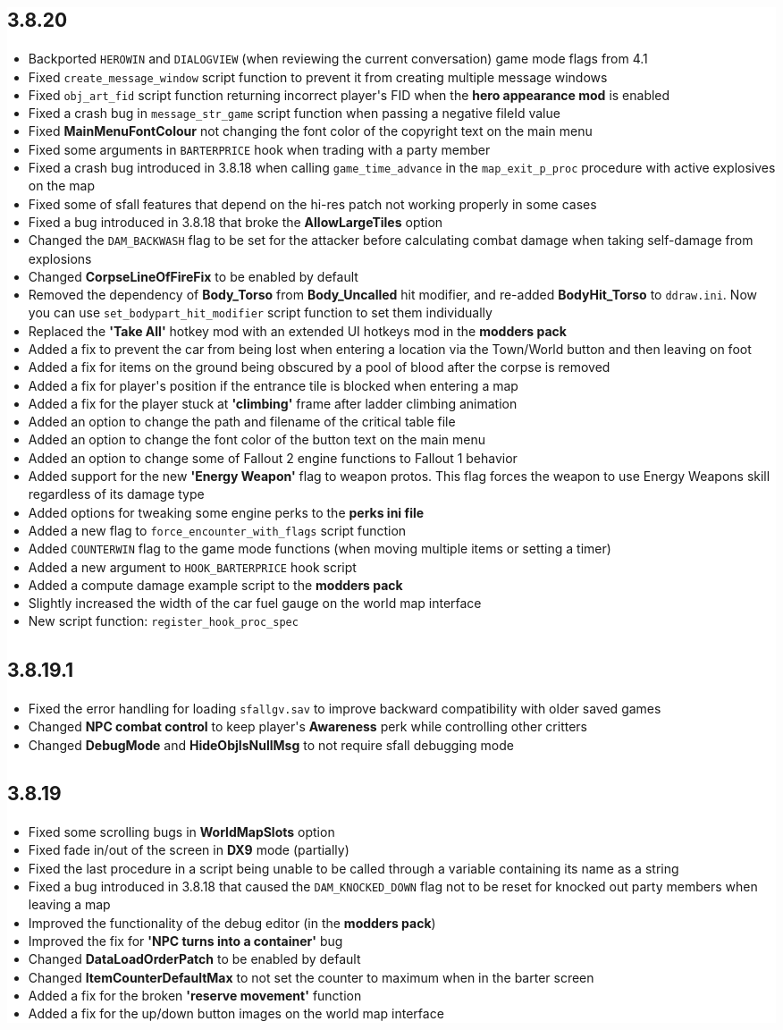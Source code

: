 ## 3.8.20
* Backported `HEROWIN` and `DIALOGVIEW` (when reviewing the current conversation) game mode flags from 4.1
* Fixed `create_message_window` script function to prevent it from creating multiple message windows
* Fixed `obj_art_fid` script function returning incorrect player's FID when the **hero appearance mod** is enabled
* Fixed a crash bug in `message_str_game` script function when passing a negative fileId value
* Fixed **MainMenuFontColour** not changing the font color of the copyright text on the main menu
* Fixed some arguments in `BARTERPRICE` hook when trading with a party member
* Fixed a crash bug introduced in 3.8.18 when calling `game_time_advance` in the `map_exit_p_proc` procedure with active explosives on the map
* Fixed some of sfall features that depend on the hi-res patch not working properly in some cases
* Fixed a bug introduced in 3.8.18 that broke the **AllowLargeTiles** option
* Changed the `DAM_BACKWASH` flag to be set for the attacker before calculating combat damage when taking self-damage from explosions
* Changed **CorpseLineOfFireFix** to be enabled by default
* Removed the dependency of **Body_Torso** from **Body_Uncalled** hit modifier, and re-added **BodyHit_Torso** to `ddraw.ini`. Now you can use `set_bodypart_hit_modifier` script function to set them individually
* Replaced the **'Take All'** hotkey mod with an extended UI hotkeys mod in the **modders pack**
* Added a fix to prevent the car from being lost when entering a location via the Town/World button and then leaving on foot
* Added a fix for items on the ground being obscured by a pool of blood after the corpse is removed
* Added a fix for player's position if the entrance tile is blocked when entering a map
* Added a fix for the player stuck at **'climbing'** frame after ladder climbing animation
* Added an option to change the path and filename of the critical table file
* Added an option to change the font color of the button text on the main menu
* Added an option to change some of Fallout 2 engine functions to Fallout 1 behavior
* Added support for the new **'Energy Weapon'** flag to weapon protos. This flag forces the weapon to use Energy Weapons skill regardless of its damage type
* Added options for tweaking some engine perks to the **perks ini file**
* Added a new flag to `force_encounter_with_flags` script function
* Added `COUNTERWIN` flag to the game mode functions (when moving multiple items or setting a timer)
* Added a new argument to `HOOK_BARTERPRICE` hook script
* Added a compute damage example script to the **modders pack**
* Slightly increased the width of the car fuel gauge on the world map interface
* New script function: `register_hook_proc_spec`

## 3.8.19.1
* Fixed the error handling for loading `sfallgv.sav` to improve backward compatibility with older saved games
* Changed **NPC combat control** to keep player's **Awareness** perk while controlling other critters
* Changed **DebugMode** and **HideObjIsNullMsg** to not require sfall debugging mode

## 3.8.19
* Fixed some scrolling bugs in **WorldMapSlots** option
* Fixed fade in/out of the screen in **DX9** mode (partially)
* Fixed the last procedure in a script being unable to be called through a variable containing its name as a string
* Fixed a bug introduced in 3.8.18 that caused the `DAM_KNOCKED_DOWN` flag not to be reset for knocked out party members when leaving a map
* Improved the functionality of the debug editor (in the **modders pack**)
* Improved the fix for **'NPC turns into a container'** bug
* Changed **DataLoadOrderPatch** to be enabled by default
* Changed **ItemCounterDefaultMax** to not set the counter to maximum when in the barter screen
* Added a fix for the broken **'reserve movement'** function
* Added a fix for the up/down button images on the world map interface